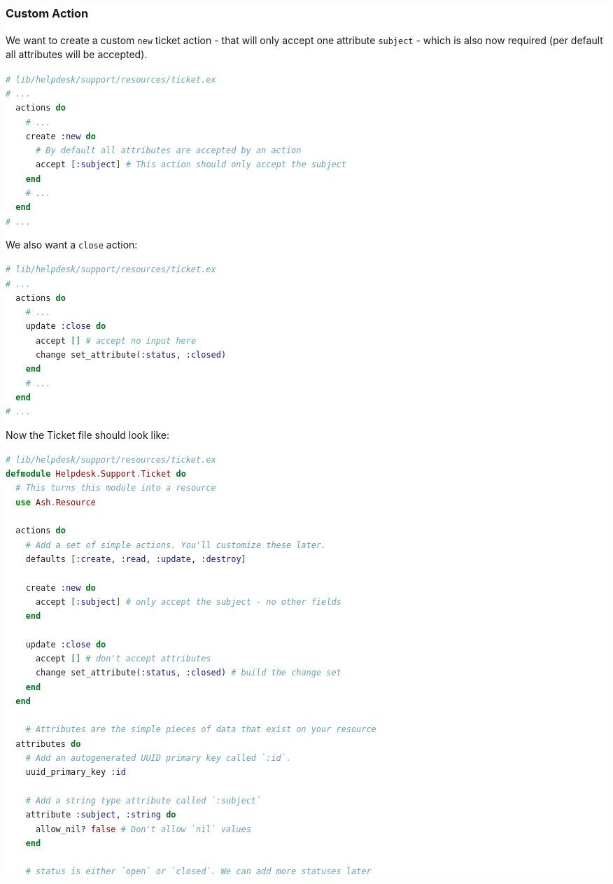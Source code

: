 ### Custom Action

We want to create a custom `new` ticket action - that will only accept one attribute `subject` - which is also now required (per default all attributes will be accepted).

```elixir
# lib/helpdesk/support/resources/ticket.ex
# ...
  actions do
    # ...
    create :new do
      # By default all attributes are accepted by an action
      accept [:subject] # This action should only accept the subject
    end
    # ...
  end
# ...
```

We also want a `close` action:
```elixir
# lib/helpdesk/support/resources/ticket.ex
# ...
  actions do
    # ...
    update :close do
      accept [] # accept no input here
      change set_attribute(:status, :closed)
    end
    # ...
  end
# ...
```

Now the Ticket file should look like:
```elixir
# lib/helpdesk/support/resources/ticket.ex
defmodule Helpdesk.Support.Ticket do
  # This turns this module into a resource
  use Ash.Resource

  actions do
    # Add a set of simple actions. You'll customize these later.
    defaults [:create, :read, :update, :destroy]

    create :new do
      accept [:subject] # only accept the subject - no other fields
    end

    update :close do
      accept [] # don't accept attributes
      change set_attribute(:status, :closed) # build the change set
    end
  end

    # Attributes are the simple pieces of data that exist on your resource
  attributes do
    # Add an autogenerated UUID primary key called `:id`.
    uuid_primary_key :id

    # Add a string type attribute called `:subject`
    attribute :subject, :string do
      allow_nil? false # Don't allow `nil` values
    end

    # status is either `open` or `closed`. We can add more statuses later
```